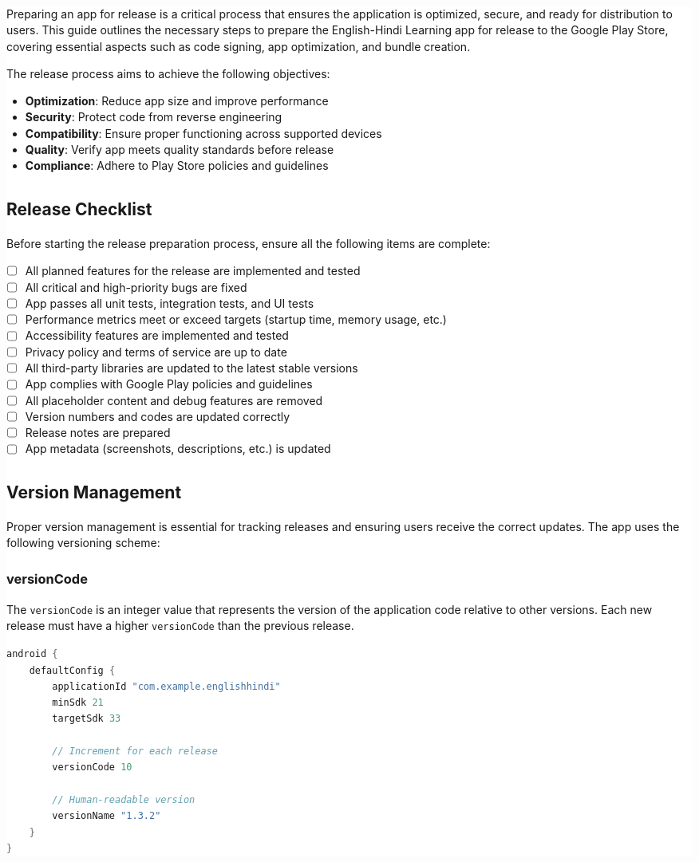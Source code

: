 Preparing an app for release is a critical process that ensures the application is optimized, secure, and ready for distribution to users. This guide outlines the necessary steps to prepare the English-Hindi Learning app for release to the Google Play Store, covering essential aspects such as code signing, app optimization, and bundle creation.

The release process aims to achieve the following objectives:

- **Optimization**: Reduce app size and improve performance
- **Security**: Protect code from reverse engineering
- **Compatibility**: Ensure proper functioning across supported devices
- **Quality**: Verify app meets quality standards before release
- **Compliance**: Adhere to Play Store policies and guidelines

## Release Checklist

Before starting the release preparation process, ensure all the following items are complete:

- [ ] All planned features for the release are implemented and tested
- [ ] All critical and high-priority bugs are fixed
- [ ] App passes all unit tests, integration tests, and UI tests
- [ ] Performance metrics meet or exceed targets (startup time, memory usage, etc.)
- [ ] Accessibility features are implemented and tested
- [ ] Privacy policy and terms of service are up to date
- [ ] All third-party libraries are updated to the latest stable versions
- [ ] App complies with Google Play policies and guidelines
- [ ] All placeholder content and debug features are removed
- [ ] Version numbers and codes are updated correctly
- [ ] Release notes are prepared
- [ ] App metadata (screenshots, descriptions, etc.) is updated

## Version Management

Proper version management is essential for tracking releases and ensuring users receive the correct updates. The app uses the following versioning scheme:

### versionCode

The `versionCode` is an integer value that represents the version of the application code relative to other versions. Each new release must have a higher `versionCode` than the previous release.

```gradle
android {
    defaultConfig {
        applicationId "com.example.englishhindi"
        minSdk 21
        targetSdk 33
        
        // Increment for each release
        versionCode 10
        
        // Human-readable version
        versionName "1.3.2"
    }
}
```
